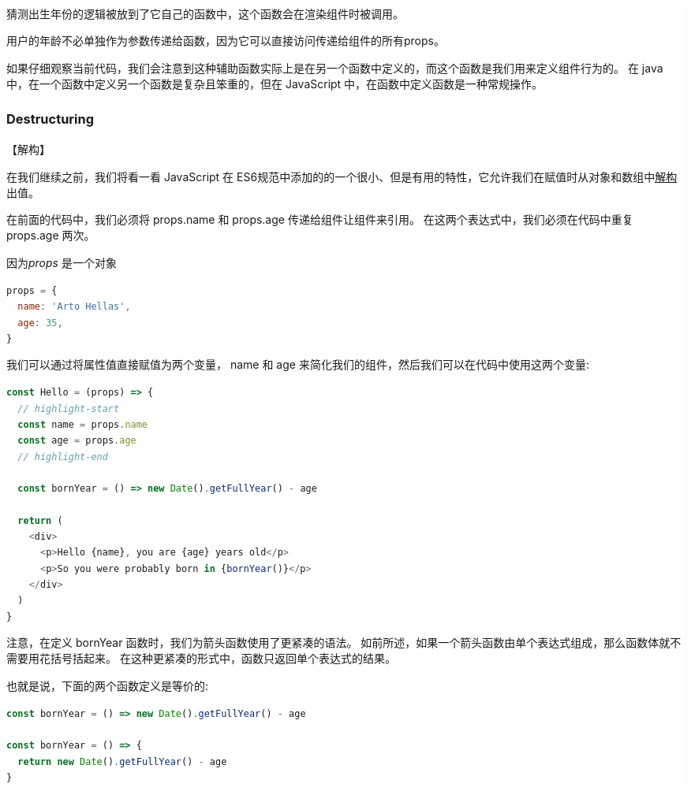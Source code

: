 


猜测出生年份的逻辑被放到了它自己的函数中，这个函数会在渲染组件时被调用。


用户的年龄不必单独作为参数传递给函数，因为它可以直接访问传递给组件的所有props。



如果仔细观察当前代码，我们会注意到这种辅助函数实际上是在另一个函数中定义的，而这个函数是我们用来定义组件行为的。 在 java 中，在一个函数中定义另一个函数是复杂且笨重的，但在 JavaScript 中，在函数中定义函数是一种常规操作。

### Destructuring 
【解构】


在我们继续之前，我们将看一看 JavaScript 在 ES6规范中添加的的一个很小、但是有用的特性，它允许我们在赋值时从对象和数组中[解构](https://developer.mozilla.org/en-US/docs/Web/JavaScript/Reference/Operators/Destructuring_assignment)出值。


在前面的代码中，我们必须将 props.name 和 props.age 传递给组件让组件来引用。 在这两个表达式中，我们必须在代码中重复 props.age 两次。


因为<i>props</i> 是一个对象

```js
props = {
  name: 'Arto Hellas',
  age: 35,
}
```



我们可以通过将属性值直接赋值为两个变量， name 和 age 来简化我们的组件，然后我们可以在代码中使用这两个变量:

```js
const Hello = (props) => {
  // highlight-start
  const name = props.name
  const age = props.age
  // highlight-end

  const bornYear = () => new Date().getFullYear() - age

  return (
    <div>
      <p>Hello {name}, you are {age} years old</p>
      <p>So you were probably born in {bornYear()}</p>
    </div>
  )
}
```


注意，在定义 bornYear 函数时，我们为箭头函数使用了更紧凑的语法。 如前所述，如果一个箭头函数由单个表达式组成，那么函数体就不需要用花括号括起来。 在这种更紧凑的形式中，函数只返回单个表达式的结果。


也就是说，下面的两个函数定义是等价的:
```js
const bornYear = () => new Date().getFullYear() - age

const bornYear = () => {
  return new Date().getFullYear() - age
}
```
